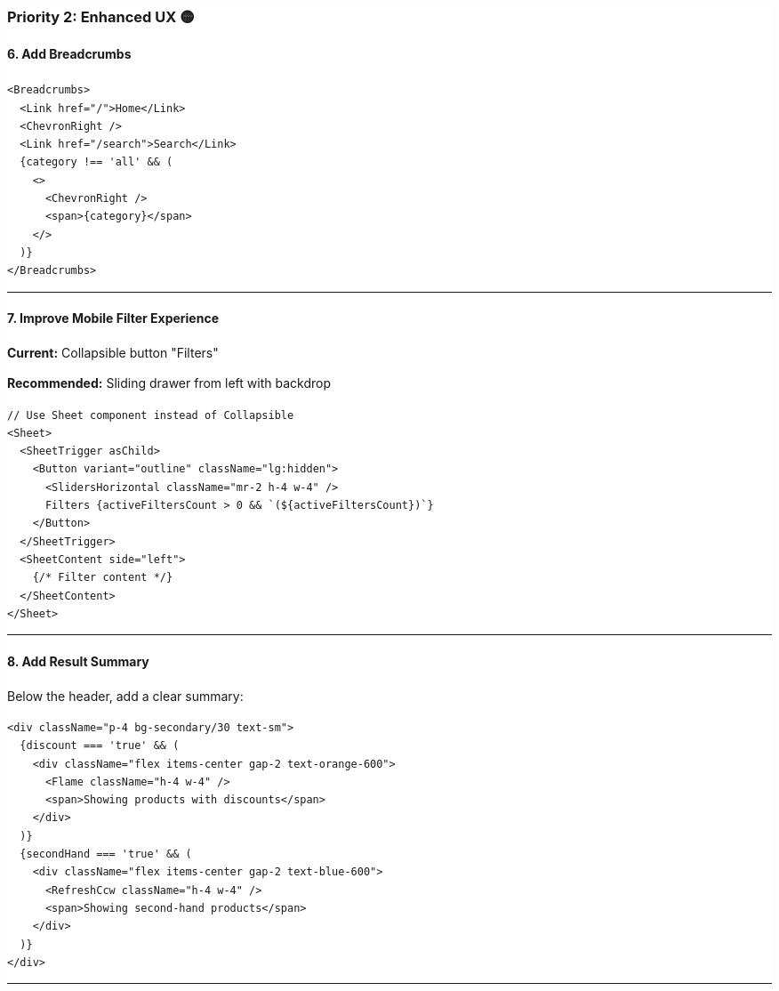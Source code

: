 
### **Priority 2: Enhanced UX** 🟡

#### **6. Add Breadcrumbs**

```tsx
<Breadcrumbs>
  <Link href="/">Home</Link>
  <ChevronRight />
  <Link href="/search">Search</Link>
  {category !== 'all' && (
    <>
      <ChevronRight />
      <span>{category}</span>
    </>
  )}
</Breadcrumbs>
```

---

#### **7. Improve Mobile Filter Experience**

**Current:** Collapsible button "Filters"

**Recommended:** Sliding drawer from left with backdrop

```tsx
// Use Sheet component instead of Collapsible
<Sheet>
  <SheetTrigger asChild>
    <Button variant="outline" className="lg:hidden">
      <SlidersHorizontal className="mr-2 h-4 w-4" />
      Filters {activeFiltersCount > 0 && `(${activeFiltersCount})`}
    </Button>
  </SheetTrigger>
  <SheetContent side="left">
    {/* Filter content */}
  </SheetContent>
</Sheet>
```

---

#### **8. Add Result Summary**

Below the header, add a clear summary:

```tsx
<div className="p-4 bg-secondary/30 text-sm">
  {discount === 'true' && (
    <div className="flex items-center gap-2 text-orange-600">
      <Flame className="h-4 w-4" />
      <span>Showing products with discounts</span>
    </div>
  )}
  {secondHand === 'true' && (
    <div className="flex items-center gap-2 text-blue-600">
      <RefreshCcw className="h-4 w-4" />
      <span>Showing second-hand products</span>
    </div>
  )}
</div>
```

---